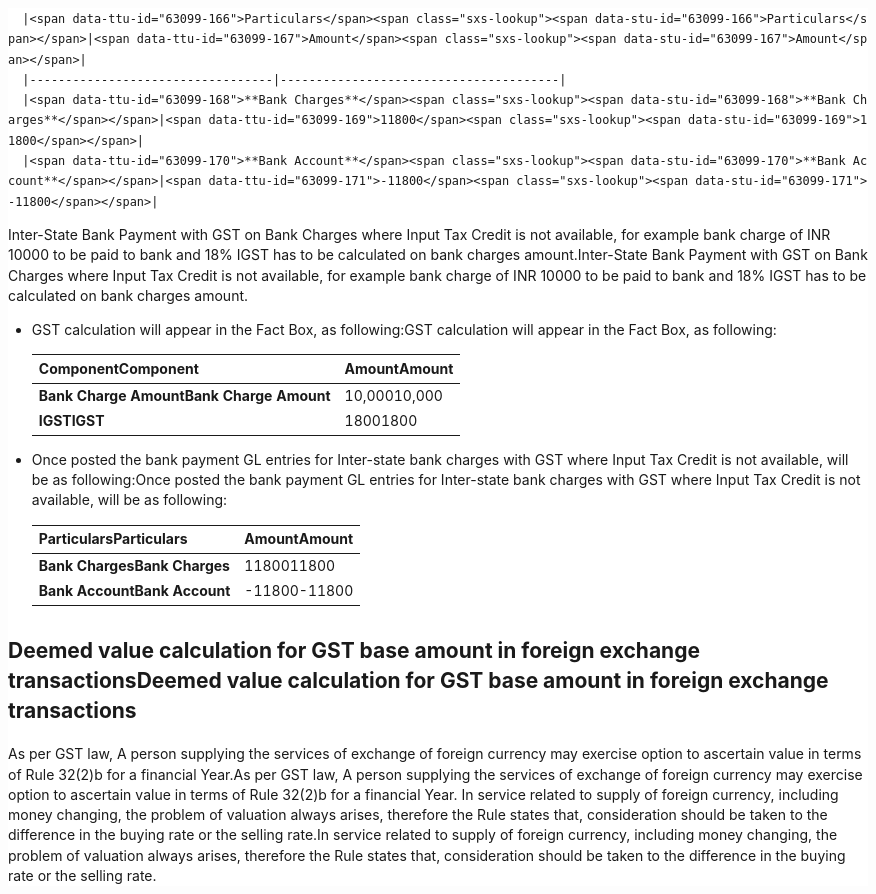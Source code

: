       |<span data-ttu-id="63099-166">Particulars</span><span class="sxs-lookup"><span data-stu-id="63099-166">Particulars</span></span>|<span data-ttu-id="63099-167">Amount</span><span class="sxs-lookup"><span data-stu-id="63099-167">Amount</span></span>|
      |----------------------------------|---------------------------------------|  
      |<span data-ttu-id="63099-168">**Bank Charges**</span><span class="sxs-lookup"><span data-stu-id="63099-168">**Bank Charges**</span></span>|<span data-ttu-id="63099-169">11800</span><span class="sxs-lookup"><span data-stu-id="63099-169">11800</span></span>|  
      |<span data-ttu-id="63099-170">**Bank Account**</span><span class="sxs-lookup"><span data-stu-id="63099-170">**Bank Account**</span></span>|<span data-ttu-id="63099-171">-11800</span><span class="sxs-lookup"><span data-stu-id="63099-171">-11800</span></span>|

<span data-ttu-id="63099-172">Inter-State Bank Payment with GST on Bank Charges where Input Tax Credit is not available, for example bank charge of INR 10000 to be paid to bank and 18% IGST has to be calculated on bank charges amount.</span><span class="sxs-lookup"><span data-stu-id="63099-172">Inter-State Bank Payment with GST on Bank Charges where Input Tax Credit is not available, for example bank charge of INR 10000 to be paid to bank and 18% IGST has to be calculated on bank charges amount.</span></span>
    
  - <span data-ttu-id="63099-173">GST calculation will appear in the Fact Box, as following:</span><span class="sxs-lookup"><span data-stu-id="63099-173">GST calculation will appear in the Fact Box, as following:</span></span>

      |<span data-ttu-id="63099-174">Component</span><span class="sxs-lookup"><span data-stu-id="63099-174">Component</span></span>|<span data-ttu-id="63099-175">Amount</span><span class="sxs-lookup"><span data-stu-id="63099-175">Amount</span></span>|
      |----------------------------------|---------------------------------------|  
      |<span data-ttu-id="63099-176">**Bank Charge Amount**</span><span class="sxs-lookup"><span data-stu-id="63099-176">**Bank Charge Amount**</span></span>|<span data-ttu-id="63099-177">10,000</span><span class="sxs-lookup"><span data-stu-id="63099-177">10,000</span></span>|  
      |<span data-ttu-id="63099-178">**IGST**</span><span class="sxs-lookup"><span data-stu-id="63099-178">**IGST**</span></span>|<span data-ttu-id="63099-179">1800</span><span class="sxs-lookup"><span data-stu-id="63099-179">1800</span></span>|  
       

  - <span data-ttu-id="63099-180">Once posted the bank payment GL entries for Inter-state bank charges with GST where Input Tax Credit is not available, will be as following:</span><span class="sxs-lookup"><span data-stu-id="63099-180">Once posted the bank payment GL entries for Inter-state bank charges with GST where Input Tax Credit is not available, will be as following:</span></span>
    
      |<span data-ttu-id="63099-181">Particulars</span><span class="sxs-lookup"><span data-stu-id="63099-181">Particulars</span></span>|<span data-ttu-id="63099-182">Amount</span><span class="sxs-lookup"><span data-stu-id="63099-182">Amount</span></span>|
      |----------------------------------|---------------------------------------|  
      |<span data-ttu-id="63099-183">**Bank Charges**</span><span class="sxs-lookup"><span data-stu-id="63099-183">**Bank Charges**</span></span>|<span data-ttu-id="63099-184">11800</span><span class="sxs-lookup"><span data-stu-id="63099-184">11800</span></span>|  
      |<span data-ttu-id="63099-185">**Bank Account**</span><span class="sxs-lookup"><span data-stu-id="63099-185">**Bank Account**</span></span>|<span data-ttu-id="63099-186">-11800</span><span class="sxs-lookup"><span data-stu-id="63099-186">-11800</span></span>| 


## <a name="deemed-value-calculation-for-gst-base-amount-in-foreign-exchange-transactions"></a><span data-ttu-id="63099-187">Deemed value calculation for GST base amount in foreign exchange transactions</span><span class="sxs-lookup"><span data-stu-id="63099-187">Deemed value calculation for GST base amount in foreign exchange transactions</span></span>

<span data-ttu-id="63099-188">As per GST law, A person supplying the services of exchange of foreign currency may exercise option to ascertain value in terms of Rule 32(2)b for a financial Year.</span><span class="sxs-lookup"><span data-stu-id="63099-188">As per GST law, A person supplying the services of exchange of foreign currency may exercise option to ascertain value in terms of Rule 32(2)b for a financial Year.</span></span> <span data-ttu-id="63099-189">In service related to supply of foreign currency, including money changing, the problem of valuation always arises, therefore the Rule states that, consideration should be taken to the difference in the buying rate or the selling rate.</span><span class="sxs-lookup"><span data-stu-id="63099-189">In service related to supply of foreign currency, including money changing, the problem of valuation always arises, therefore the Rule states that, consideration should be taken to the difference in the buying rate or the selling rate.</span></span>
